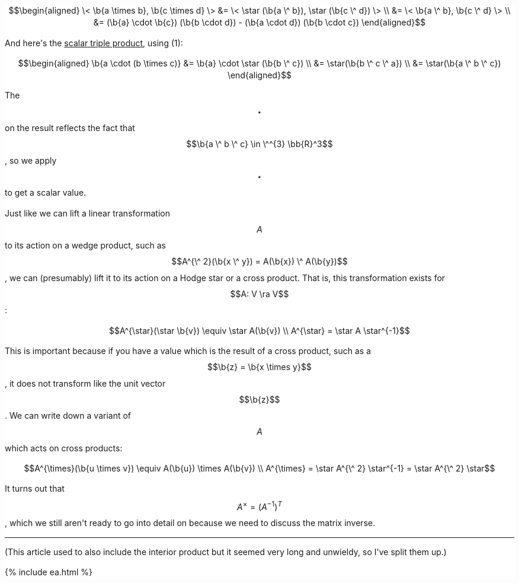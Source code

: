 $$\begin{aligned}
\< \b{a \times b}, \b{c \times d} \> &= \< \star (\b{a \^ b}), \star (\b{c \^ d}) \> \\
&= \< \b{a \^ b}, \b{c \^ d} \> \\
&= (\b{a} \cdot \b{c}) (\b{b \cdot d}) - (\b{a \cdot d}) (\b{b \cdot c})
\end{aligned}$$

And here's the [scalar triple product](https://en.wikipedia.org/wiki/Triple_product#Scalar_triple_product), using (1):

$$\begin{aligned}
\b{a \cdot (b \times c)} &=  \b{a} \cdot \star (\b{b \^ c}) \\
&= \star(\b{b \^ c \^ a}) \\
&= \star(\b{a \^ b \^ c})
\end{aligned}$$

The $$\star$$ on the result reflects the fact that $$\b{a \^ b \^ c} \in \^^{3} \bb{R}^3$$, so we apply $$\star$$ to get a scalar value.


Just like we can lift a linear transformation $$A$$ to its action on a wedge product, such as $$A^{\^ 2}(\b{x \^ y}) = A(\b{x}) \^ A(\b{y})$$, we can (presumably) lift it to its action on a Hodge star or a cross product. That is, this transformation exists for $$A: V \ra V$$:

$$A^{\star}(\star \b{v}) \equiv \star A(\b{v}) \\
A^{\star} = \star A \star^{-1}$$

This is important because if you have a value which is the result of a cross product, such as a $$\b{z} = \b{x \times y}$$, it does not transform like the unit vector $$\b{z}$$. We can write down a variant of $$A$$ which acts on cross products:

$$A^{\times}(\b{u \times v}) \equiv A(\b{u}) \times A(\b{v}) \\
A^{\times} = \star A^{\^ 2} \star^{-1} = \star A^{\^ 2} \star$$

It turns out that $$A^{\times} = (A^{-1})^T$$, which we still aren't ready to go into detail on because we need to discuss the matrix inverse.

---------

(This article used to also include the interior product but it seemed very long and unwieldy, so I've split them up.)

{% include ea.html %}
